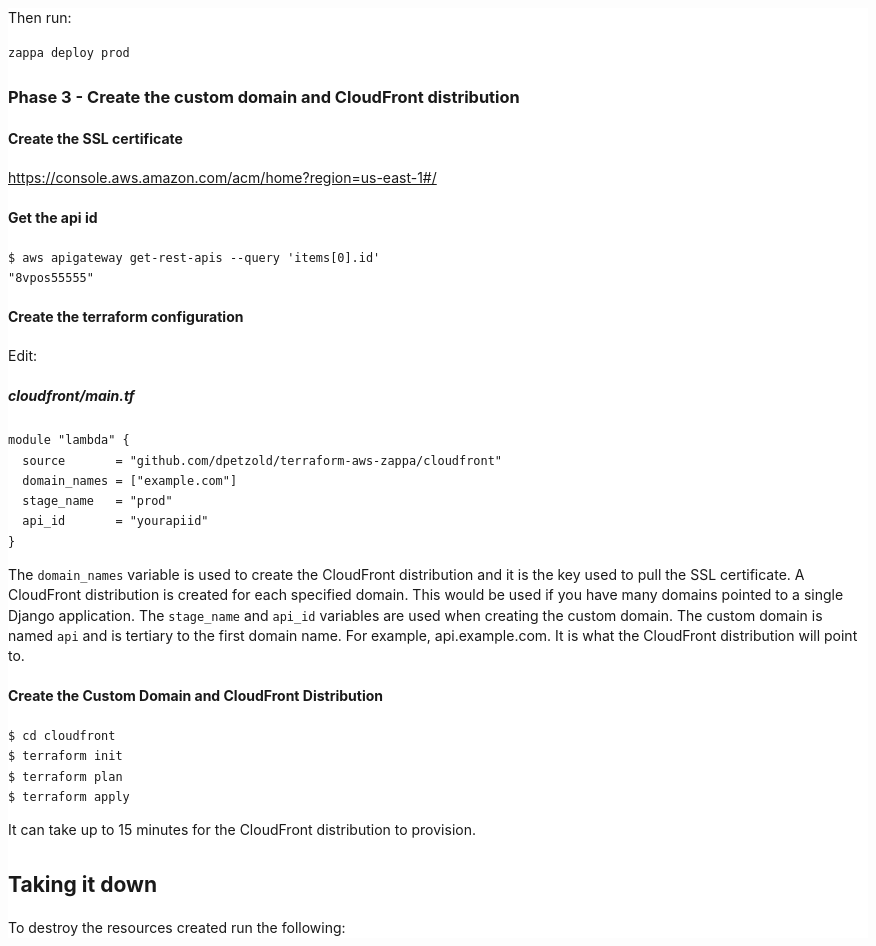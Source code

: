 Then run:

`zappa deploy prod`

### Phase 3 - Create the custom domain and CloudFront distribution

#### Create the SSL certificate

https://console.aws.amazon.com/acm/home?region=us-east-1#/

#### Get the api id

```
$ aws apigateway get-rest-apis --query 'items[0].id'
"8vpos55555"
```

#### Create the terraform configuration

Edit:

##### cloudfront/main.tf
```hcl
module "lambda" {
  source       = "github.com/dpetzold/terraform-aws-zappa/cloudfront"
  domain_names = ["example.com"]
  stage_name   = "prod"
  api_id       = "yourapiid"
}
```

The `domain_names` variable is used to create the CloudFront distribution and
it is the key used to pull the SSL certificate. A CloudFront distribution is
created for each specified domain. This would be used if you have many domains
pointed to a single Django application. The `stage_name` and `api_id`
variables are used when creating the custom domain. The custom domain is named
`api` and is tertiary to the first domain name. For example, api.example.com.
It is what the CloudFront distribution will point to.

#### Create the Custom Domain and CloudFront Distribution

```
$ cd cloudfront
$ terraform init
$ terraform plan
$ terraform apply
```

It can take up to 15 minutes for the CloudFront distribution to provision.


## Taking it down

To destroy the resources created run the following:

